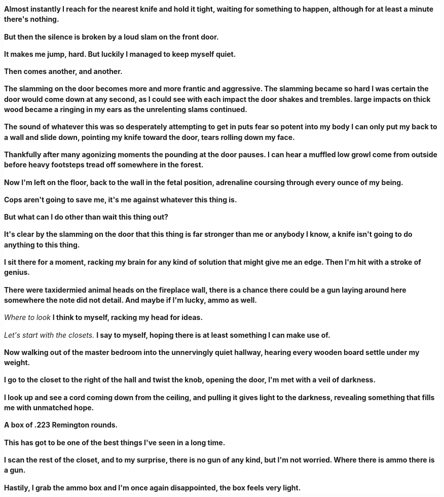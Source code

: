 

**Almost instantly I reach for the nearest knife and hold it tight, waiting for something to happen, although for at least a minute there's nothing.**

**But then the silence is broken by a loud slam on the front door.** 

**It makes me jump, hard. But luckily I managed to keep myself quiet.**

**Then comes another, and another.**

**The slamming on the door becomes more and more frantic and aggressive. The slamming became so hard I was certain the door would come down at any second, as I could see with each impact the door shakes and trembles. large impacts on thick wood became a ringing in my ears as the unrelenting slams continued.** 

**The sound of whatever this was so desperately attempting to get in puts fear so potent into my body I can only put my back to a wall and slide down, pointing my knife toward the door, tears rolling down my face.**

**Thankfully after many agonizing moments the pounding at the door pauses. I can hear a muffled low growl come from outside before heavy footsteps tread off somewhere in the forest.**

**Now I'm left on the floor, back to the wall in the fetal position, adrenaline coursing through every ounce of my being.** 

**Cops aren't going to save me, it's me against whatever this thing is.**

**But what can I do other than wait this thing out?**

**It's clear by the slamming on the door that this thing is far stronger than me or anybody I know, a knife isn't going to do anything to this thing.**

**I sit there for a moment, racking my brain for any kind of solution that might give me an edge. Then I'm hit with a stroke of genius.**

**There were taxidermied animal heads on the fireplace wall, there is a chance there could be a gun laying around here somewhere the note did not detail. And maybe if I'm lucky, ammo as well.**

*Where to look* **I think to myself, racking my head for ideas.** 

*Let's start with the closets.* **I say to myself, hoping there is at least something I can make use of.**

**Now walking out of the master bedroom into the unnervingly quiet hallway, hearing every wooden board settle under my weight.**

**I go to the closet to the right of the hall and twist the knob, opening the door, I'm met with a veil of darkness.** 

**I look up and see a cord coming down from the ceiling, and pulling it gives light to the darkness, revealing something that fills me with unmatched hope.**

**A box of .223 Remington rounds.**                

**This has got to be one of the best things I've seen in a long time.**

**I scan the rest of the closet, and to my surprise, there is no gun of any kind, but I'm not worried. Where there is ammo there is a gun.**

**Hastily, I grab the ammo box and I'm once again disappointed, the box feels very light.**
